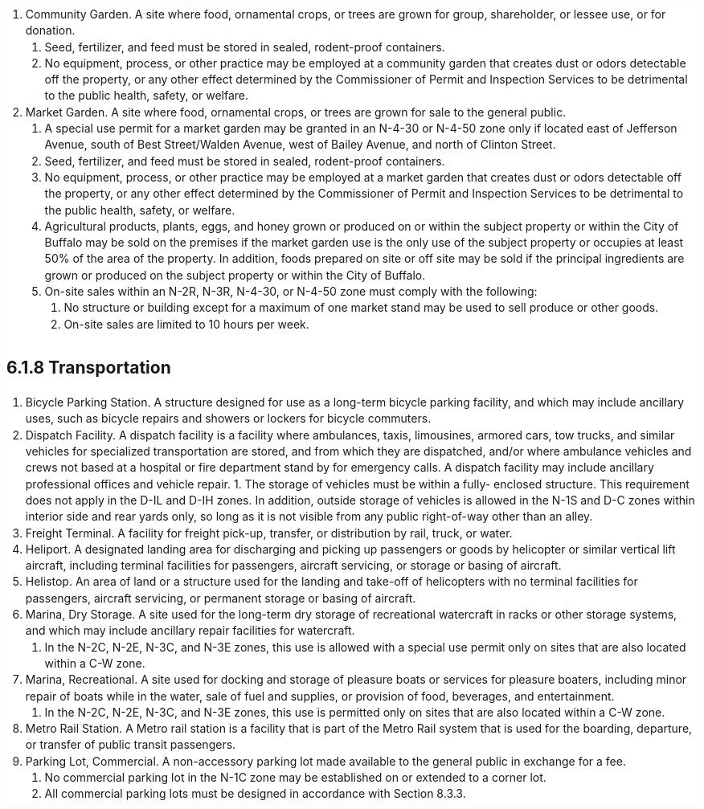 1. Community Garden. A site where food, ornamental crops, or trees are grown for group, shareholder, or lessee use, or for donation.
   1. Seed, fertilizer, and feed must be stored in sealed, rodent-proof containers.
   2. No equipment, process, or other practice may be employed at a community garden that creates dust or odors detectable off the property, or any other effect determined by the Commissioner of Permit and Inspection Services to be detrimental to the public health, safety, or welfare.
2. Market Garden. A site where food, ornamental crops, or trees are grown for sale to the general public.
   1. A special use permit for a market garden may be granted in an N-4-30 or N-4-50 zone only if located east of Jefferson Avenue, south of Best Street/Walden Avenue, west of Bailey Avenue, and north of Clinton Street.
   2. Seed, fertilizer, and feed must be stored in sealed, rodent-proof containers.
   3. No equipment, process, or other practice may be employed at a market garden that creates dust or odors detectable off the property, or any other effect determined by the Commissioner of Permit and Inspection Services to be detrimental to the public health, safety, or welfare.
   4. Agricultural products, plants, eggs, and honey grown or produced on or within the subject property or within the City of Buffalo may be sold on the premises if the market garden use is the only use of the subject property or occupies at least 50% of the area of the property. In addition, foods prepared on site or off site may be sold if the principal ingredients are grown or produced on the subject property or within the City of Buffalo.
   5. On-site sales within an N-2R, N-3R, N-4-30, or N-4-50 zone must comply with the following:
      1. No structure or building except for a maximum of one market stand may be used to sell produce or other goods.
      2. On-site sales are limited to 10 hours per week.

## 6.1.8 Transportation

1. Bicycle Parking Station. A structure designed for use as a long-term bicycle parking facility, and which may include ancillary uses, such as
   bicycle repairs and showers or lockers for bicycle commuters.
2. Dispatch Facility. A dispatch facility is a facility where ambulances, taxis, limousines, armored cars, tow trucks, and similar vehicles for specialized transportation are stored, and from which they are dispatched, and/or where ambulance vehicles and crews not based at a hospital or fire department stand by for
   emergency calls. A dispatch facility may include ancillary professional offices and vehicle repair. 1. The storage of vehicles must be within a fully- enclosed structure. This requirement does not apply in the D-IL and D-IH zones. In addition, outside storage of vehicles is allowed in the N-1S and D-C zones within interior side and rear yards only, so long as it is not visible from any public right-of-way other than an alley.
3. Freight Terminal. A facility for freight pick-up, transfer, or distribution by rail, truck, or water.
4. Heliport. A designated landing area for discharging and picking up passengers or goods by helicopter or similar vertical lift aircraft,
   including terminal facilities for passengers, aircraft servicing, or storage or basing of aircraft.
5. Helistop. An area of land or a structure used for the landing and take-off of helicopters with no terminal facilities for passengers, aircraft servicing, or permanent storage or basing of aircraft.
6. Marina, Dry Storage. A site used for the long-term dry storage of recreational watercraft in racks or other storage systems, and which may include ancillary repair facilities for watercraft.
   1. In the N-2C, N-2E, N-3C, and N-3E zones, this use is allowed with a special use permit only on sites that are also located within a C-W zone.
7. Marina, Recreational. A site used for docking and storage of pleasure boats or services for pleasure boaters, including minor repair of boats while in the water, sale of fuel and supplies, or provision of food, beverages, and entertainment.
   1. In the N-2C, N-2E, N-3C, and N-3E zones, this use is permitted only on sites that are also located within a C-W zone.
8. Metro Rail Station. A Metro rail station is a facility that is part of the Metro Rail system that is used for the boarding, departure, or transfer of public transit passengers.
9. Parking Lot, Commercial. A non-accessory parking lot made available to the general public in exchange for a fee.
   1. No commercial parking lot in the N-1C zone may be established on or extended to a corner lot.
   2. All commercial parking lots must be designed in accordance with Section 8.3.3.